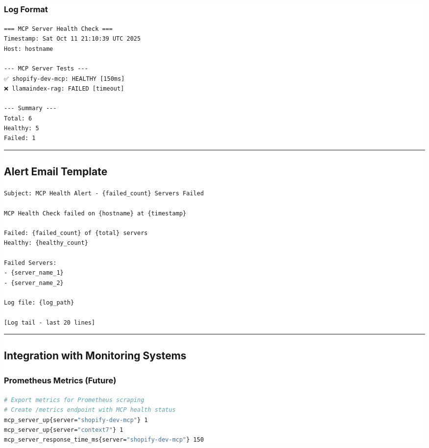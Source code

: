 ### Log Format

```
=== MCP Server Health Check ===
Timestamp: Sat Oct 11 21:10:39 UTC 2025
Host: hostname

--- MCP Server Tests ---
✅ shopify-dev-mcp: HEALTHY [150ms]
❌ llamaindex-rag: FAILED [timeout]

--- Summary ---
Total: 6
Healthy: 5
Failed: 1
```

---

## Alert Email Template

```
Subject: MCP Health Alert - {failed_count} Servers Failed

MCP Health Check failed on {hostname} at {timestamp}

Failed: {failed_count} of {total} servers
Healthy: {healthy_count}

Failed Servers:
- {server_name_1}
- {server_name_2}

Log file: {log_path}

[Log tail - last 20 lines]
```

---

## Integration with Monitoring Systems

### Prometheus Metrics (Future)

```bash
# Export metrics for Prometheus scraping
# Create /metrics endpoint with MCP health status
mcp_server_up{server="shopify-dev-mcp"} 1
mcp_server_up{server="context7"} 1
mcp_server_response_time_ms{server="shopify-dev-mcp"} 150
```
